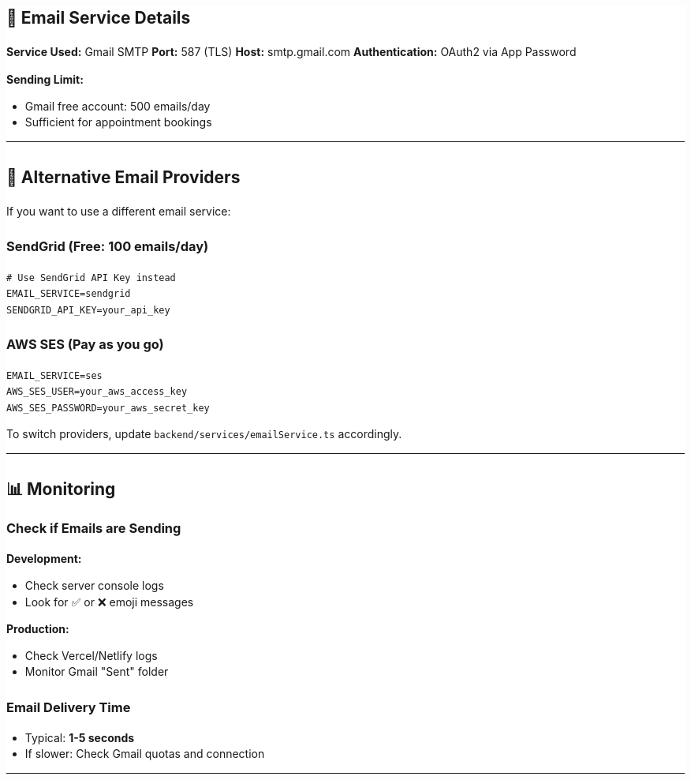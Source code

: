 
## 📝 Email Service Details

**Service Used:** Gmail SMTP
**Port:** 587 (TLS)
**Host:** smtp.gmail.com
**Authentication:** OAuth2 via App Password

**Sending Limit:**
- Gmail free account: 500 emails/day
- Sufficient for appointment bookings

---

## 🔄 Alternative Email Providers

If you want to use a different email service:

### SendGrid (Free: 100 emails/day)
```env
# Use SendGrid API Key instead
EMAIL_SERVICE=sendgrid
SENDGRID_API_KEY=your_api_key
```

### AWS SES (Pay as you go)
```env
EMAIL_SERVICE=ses
AWS_SES_USER=your_aws_access_key
AWS_SES_PASSWORD=your_aws_secret_key
```

To switch providers, update `backend/services/emailService.ts` accordingly.

---

## 📊 Monitoring

### Check if Emails are Sending

**Development:**
- Check server console logs
- Look for ✅ or ❌ emoji messages

**Production:**
- Check Vercel/Netlify logs
- Monitor Gmail "Sent" folder

### Email Delivery Time

- Typical: **1-5 seconds**
- If slower: Check Gmail quotas and connection

---